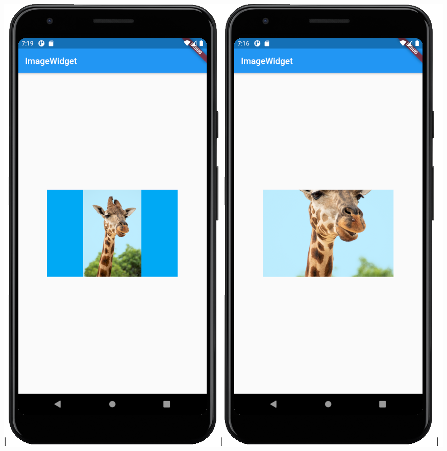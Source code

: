 |   ![image-widget-contain](pic/image-widget-contain.png)   | ![image-widget-fitwidth](pic/image-widget-fitwidth.png) |